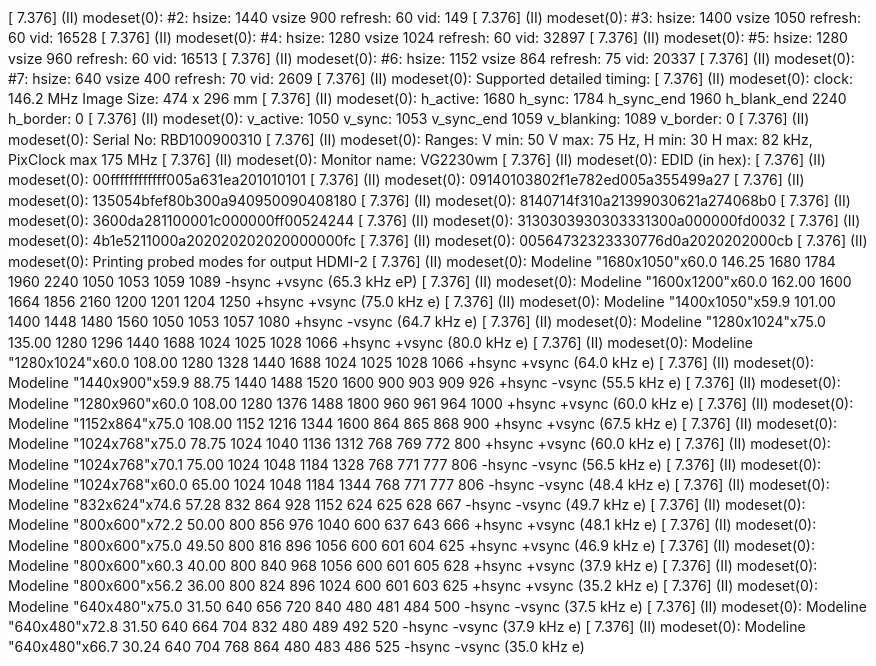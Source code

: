[     7.376] (II) modeset(0): #2: hsize: 1440  vsize 900  refresh: 60  vid: 149
[     7.376] (II) modeset(0): #3: hsize: 1400  vsize 1050  refresh: 60  vid: 16528
[     7.376] (II) modeset(0): #4: hsize: 1280  vsize 1024  refresh: 60  vid: 32897
[     7.376] (II) modeset(0): #5: hsize: 1280  vsize 960  refresh: 60  vid: 16513
[     7.376] (II) modeset(0): #6: hsize: 1152  vsize 864  refresh: 75  vid: 20337
[     7.376] (II) modeset(0): #7: hsize: 640  vsize 400  refresh: 70  vid: 2609
[     7.376] (II) modeset(0): Supported detailed timing:
[     7.376] (II) modeset(0): clock: 146.2 MHz   Image Size:  474 x 296 mm
[     7.376] (II) modeset(0): h_active: 1680  h_sync: 1784  h_sync_end 1960 h_blank_end 2240 h_border: 0
[     7.376] (II) modeset(0): v_active: 1050  v_sync: 1053  v_sync_end 1059 v_blanking: 1089 v_border: 0
[     7.376] (II) modeset(0): Serial No: RBD100900310
[     7.376] (II) modeset(0): Ranges: V min: 50 V max: 75 Hz, H min: 30 H max: 82 kHz, PixClock max 175 MHz
[     7.376] (II) modeset(0): Monitor name: VG2230wm
[     7.376] (II) modeset(0): EDID (in hex):
[     7.376] (II) modeset(0): 	00ffffffffffff005a631ea201010101
[     7.376] (II) modeset(0): 	09140103802f1e782ed005a355499a27
[     7.376] (II) modeset(0): 	135054bfef80b300a940950090408180
[     7.376] (II) modeset(0): 	8140714f310a21399030621a274068b0
[     7.376] (II) modeset(0): 	3600da281100001c000000ff00524244
[     7.376] (II) modeset(0): 	3130303930303331300a000000fd0032
[     7.376] (II) modeset(0): 	4b1e5211000a202020202020000000fc
[     7.376] (II) modeset(0): 	00564732323330776d0a2020202000cb
[     7.376] (II) modeset(0): Printing probed modes for output HDMI-2
[     7.376] (II) modeset(0): Modeline "1680x1050"x60.0  146.25  1680 1784 1960 2240  1050 1053 1059 1089 -hsync +vsync (65.3 kHz eP)
[     7.376] (II) modeset(0): Modeline "1600x1200"x60.0  162.00  1600 1664 1856 2160  1200 1201 1204 1250 +hsync +vsync (75.0 kHz e)
[     7.376] (II) modeset(0): Modeline "1400x1050"x59.9  101.00  1400 1448 1480 1560  1050 1053 1057 1080 +hsync -vsync (64.7 kHz e)
[     7.376] (II) modeset(0): Modeline "1280x1024"x75.0  135.00  1280 1296 1440 1688  1024 1025 1028 1066 +hsync +vsync (80.0 kHz e)
[     7.376] (II) modeset(0): Modeline "1280x1024"x60.0  108.00  1280 1328 1440 1688  1024 1025 1028 1066 +hsync +vsync (64.0 kHz e)
[     7.376] (II) modeset(0): Modeline "1440x900"x59.9   88.75  1440 1488 1520 1600  900 903 909 926 +hsync -vsync (55.5 kHz e)
[     7.376] (II) modeset(0): Modeline "1280x960"x60.0  108.00  1280 1376 1488 1800  960 961 964 1000 +hsync +vsync (60.0 kHz e)
[     7.376] (II) modeset(0): Modeline "1152x864"x75.0  108.00  1152 1216 1344 1600  864 865 868 900 +hsync +vsync (67.5 kHz e)
[     7.376] (II) modeset(0): Modeline "1024x768"x75.0   78.75  1024 1040 1136 1312  768 769 772 800 +hsync +vsync (60.0 kHz e)
[     7.376] (II) modeset(0): Modeline "1024x768"x70.1   75.00  1024 1048 1184 1328  768 771 777 806 -hsync -vsync (56.5 kHz e)
[     7.376] (II) modeset(0): Modeline "1024x768"x60.0   65.00  1024 1048 1184 1344  768 771 777 806 -hsync -vsync (48.4 kHz e)
[     7.376] (II) modeset(0): Modeline "832x624"x74.6   57.28  832 864 928 1152  624 625 628 667 -hsync -vsync (49.7 kHz e)
[     7.376] (II) modeset(0): Modeline "800x600"x72.2   50.00  800 856 976 1040  600 637 643 666 +hsync +vsync (48.1 kHz e)
[     7.376] (II) modeset(0): Modeline "800x600"x75.0   49.50  800 816 896 1056  600 601 604 625 +hsync +vsync (46.9 kHz e)
[     7.376] (II) modeset(0): Modeline "800x600"x60.3   40.00  800 840 968 1056  600 601 605 628 +hsync +vsync (37.9 kHz e)
[     7.376] (II) modeset(0): Modeline "800x600"x56.2   36.00  800 824 896 1024  600 601 603 625 +hsync +vsync (35.2 kHz e)
[     7.376] (II) modeset(0): Modeline "640x480"x75.0   31.50  640 656 720 840  480 481 484 500 -hsync -vsync (37.5 kHz e)
[     7.376] (II) modeset(0): Modeline "640x480"x72.8   31.50  640 664 704 832  480 489 492 520 -hsync -vsync (37.9 kHz e)
[     7.376] (II) modeset(0): Modeline "640x480"x66.7   30.24  640 704 768 864  480 483 486 525 -hsync -vsync (35.0 kHz e)